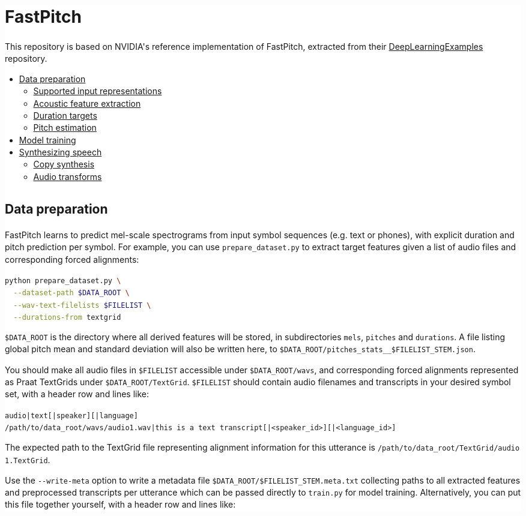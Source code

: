 # FastPitch

This repository is based on NVIDIA's reference implementation of FastPitch,
extracted from their [DeepLearningExamples](https://github.com/NVIDIA/DeepLearningExamples) repository.

- [Data preparation](#data-preparation)
    * [Supported input representations](#supported-input-representations)
    * [Acoustic feature extraction](#acoustic-feature-extraction)
    * [Duration targets](#duration-targets)
    * [Pitch estimation](#pitch-estimation)
- [Model training](#model-training)
- [Synthesizing speech](#synthesizing-speech)
    * [Copy synthesis](#copy-synthesis)
    * [Audio transforms](#audio-transforms)

## Data preparation

FastPitch learns to predict mel-scale spectrograms from input symbol sequences
(e.g. text or phones), with explicit duration and pitch prediction per symbol.
For example, you can use `prepare_dataset.py` to extract target features given a
list of audio files and corresponding forced alignments:

```sh
python prepare_dataset.py \
  --dataset-path $DATA_ROOT \
  --wav-text-filelists $FILELIST \
  --durations-from textgrid
```

`$DATA_ROOT` is the directory where all derived features will be stored, in
subdirectories `mels`, `pitches` and `durations`. A file listing global pitch
mean and standard deviation will also be written here, to
`$DATA_ROOT/pitches_stats__$FILELIST_STEM.json`.

You should make all audio files in `$FILELIST` accessible under
`$DATA_ROOT/wavs`, and corresponding forced alignments represented as Praat
TextGrids under `$DATA_ROOT/TextGrid`. `$FILELIST` should contain audio
filenames and transcripts in your desired symbol set, with a header row and
lines like:

```
audio|text[|speaker][|language]
/path/to/data_root/wavs/audio1.wav|this is a text transcript[|<speaker_id>][|<language_id>]
```

The expected path to the TextGrid file representing alignment information for
this utterance is `/path/to/data_root/TextGrid/audio1.TextGrid`.

Use the `--write-meta` option to write a metadata file
`$DATA_ROOT/$FILELIST_STEM.meta.txt` collecting paths to all extracted
features and preprocessed transcripts per utterance which can be passed
directly to `train.py` for model training. Alternatively, you can put this
file together yourself, with a header row and lines like:
